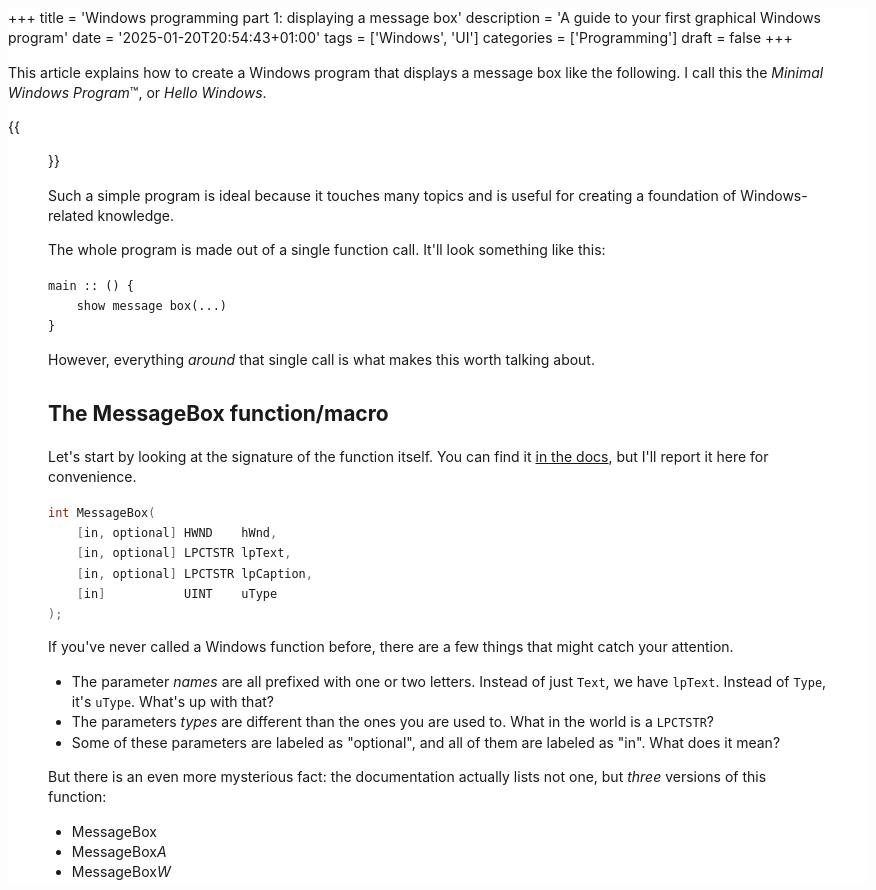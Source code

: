 +++
title       = 'Windows programming part 1: displaying a message box'
description = 'A guide to your first graphical Windows program'
date        = '2025-01-20T20:54:43+01:00'
tags        = ['Windows', 'UI']
categories  = ['Programming']
draft       = false
+++

This article explains how to create a Windows program that displays a message box like the following. I call this the _Minimal Windows Program_&trade;, or _Hello Windows_.

{{<figure src="screenshot_ok_10.png" caption="What the final program will look like." alt="A screenshot of a message box window">}}

Such a simple program is ideal because it touches many topics and is useful for creating a foundation of Windows-related knowledge.

The whole program is made out of a single function call. It'll look something like this:

    main :: () {
        show message box(...)
    }

However, everything *around* that single call is what makes this worth talking about.

## The MessageBox function/macro

Let's start by looking at the signature of the function itself. You can find it [in the docs](https://learn.microsoft.com/en-us/windows/win32/api/winuser/nf-winuser-messagebox), but I'll report it here for convenience.

```C
int MessageBox(
    [in, optional] HWND    hWnd,
    [in, optional] LPCTSTR lpText,
    [in, optional] LPCTSTR lpCaption,
    [in]           UINT    uType
);
```

If you've never called a Windows function before, there are a few things that might catch your attention.

- The parameter _names_ are all prefixed with one or two letters. Instead of just `Text`, we have `lpText`. Instead of `Type`, it's `uType`. What's up with that?
- The parameters _types_ are different than the ones you are used to. What in the world is a `LPCTSTR`?
- Some of these parameters are labeled as "optional", and all of them are labeled as "in". What does it mean?

But there is an even more mysterious fact: the documentation actually lists not one, but _three_ versions of this function:

- MessageBox
- MessageBox*A*
- MessageBox*W*
